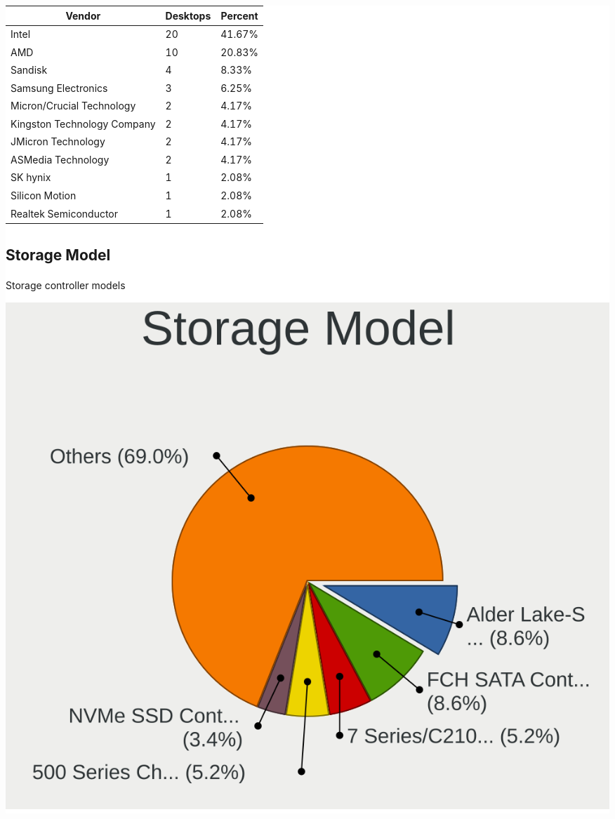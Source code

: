 
| Vendor                      | Desktops | Percent |
|-----------------------------|----------|---------|
| Intel                       | 20       | 41.67%  |
| AMD                         | 10       | 20.83%  |
| Sandisk                     | 4        | 8.33%   |
| Samsung Electronics         | 3        | 6.25%   |
| Micron/Crucial Technology   | 2        | 4.17%   |
| Kingston Technology Company | 2        | 4.17%   |
| JMicron Technology          | 2        | 4.17%   |
| ASMedia Technology          | 2        | 4.17%   |
| SK hynix                    | 1        | 2.08%   |
| Silicon Motion              | 1        | 2.08%   |
| Realtek Semiconductor       | 1        | 2.08%   |

Storage Model
-------------

Storage controller models

![Storage Model](./images/pie_chart/storage_model.svg)
